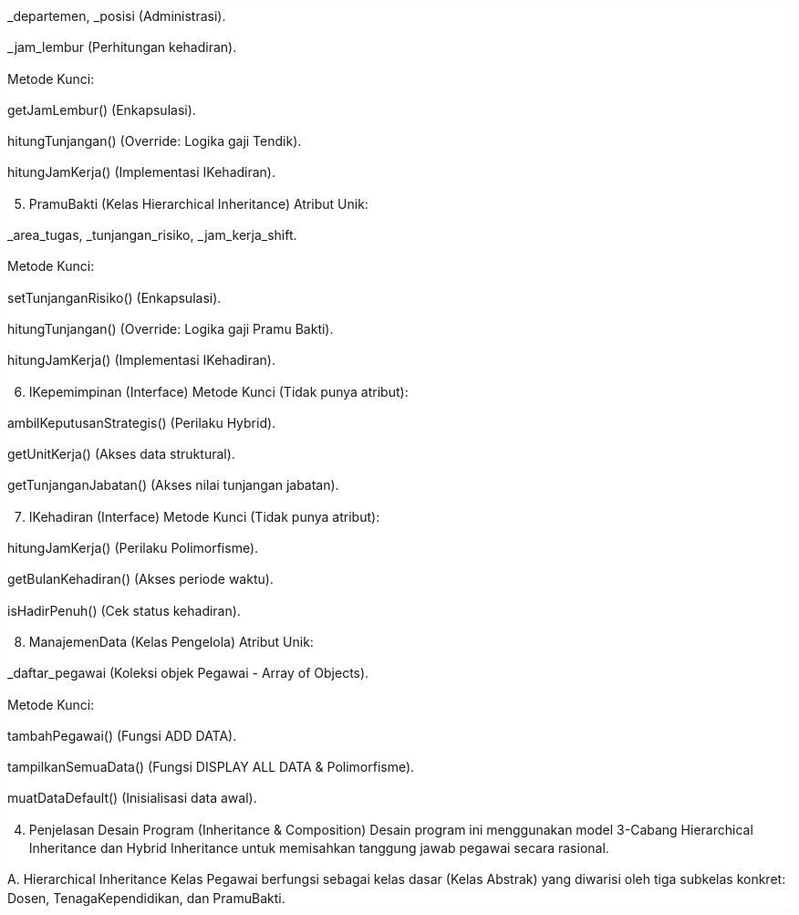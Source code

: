 _departemen, _posisi (Administrasi).

_jam_lembur (Perhitungan kehadiran).

Metode Kunci:

getJamLembur() (Enkapsulasi).

hitungTunjangan() (Override: Logika gaji Tendik).

hitungJamKerja() (Implementasi IKehadiran).

5. PramuBakti (Kelas Hierarchical Inheritance)
Atribut Unik:

_area_tugas, _tunjangan_risiko, _jam_kerja_shift.

Metode Kunci:

setTunjanganRisiko() (Enkapsulasi).

hitungTunjangan() (Override: Logika gaji Pramu Bakti).

hitungJamKerja() (Implementasi IKehadiran).

6. IKepemimpinan (Interface)
Metode Kunci (Tidak punya atribut):

ambilKeputusanStrategis() (Perilaku Hybrid).

getUnitKerja() (Akses data struktural).

getTunjanganJabatan() (Akses nilai tunjangan jabatan).

7. IKehadiran (Interface)
Metode Kunci (Tidak punya atribut):

hitungJamKerja() (Perilaku Polimorfisme).

getBulanKehadiran() (Akses periode waktu).

isHadirPenuh() (Cek status kehadiran).

8. ManajemenData (Kelas Pengelola)
Atribut Unik:

_daftar_pegawai (Koleksi objek Pegawai - Array of Objects).

Metode Kunci:

tambahPegawai() (Fungsi ADD DATA).

tampilkanSemuaData() (Fungsi DISPLAY ALL DATA & Polimorfisme).

muatDataDefault() (Inisialisasi data awal).

4. Penjelasan Desain Program (Inheritance & Composition)
Desain program ini menggunakan model 3-Cabang Hierarchical Inheritance dan Hybrid Inheritance untuk memisahkan tanggung jawab pegawai secara rasional.

A. Hierarchical Inheritance
Kelas Pegawai berfungsi sebagai kelas dasar (Kelas Abstrak) yang diwarisi oleh tiga subkelas konkret: Dosen, TenagaKependidikan, dan PramuBakti.
